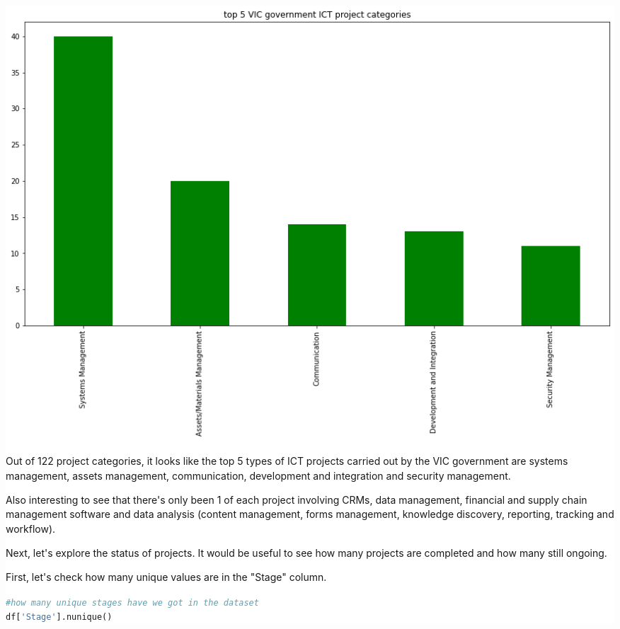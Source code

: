 ![png](output_26_1.png)


Out of 122 project categories, it looks like the top 5 types of ICT projects carried out by the VIC government are systems management, assets management, communication, development and integration and security management. 

Also interesting to see that there's only been 1 of each project involving CRMs, data management, financial and supply chain management software and data analysis (content management, forms management, knowledge discovery, reporting, tracking and workflow).

Next, let's explore the status of projects. It would be useful to see how many projects are completed and how many still ongoing.

First, let's check how many unique values are in the "Stage" column.


```python
#how many unique stages have we got in the dataset
df['Stage'].nunique()
```



